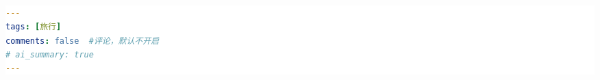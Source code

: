 ```yaml
---
tags: [旅行]
comments: false  #评论，默认不开启
# ai_summary: true
---
```


<iframe
 src="https://udify.app/chatbot/I32AOLYxlAXlrMFt"
 style="width: 100%; height: 100%; min-height: 700px"
 frameborder="0"
 allow="microphone">
</iframe>


<body>
<script async src="https://pagead2.googlesyndication.com/pagead/js/adsbygoogle.js?client=ca-pub-2327435979273742"
     crossorigin="anonymous"></script>

<ins class="adsbygoogle"
     style="display:block"
     data-ad-client="ca-pub-2327435979273742"
     data-ad-slot="3702206121"
     data-ad-format="auto"
     data-full-width-responsive="true"></ins>
<script>
     (adsbygoogle = window.adsbygoogle || []).push({});
</script>